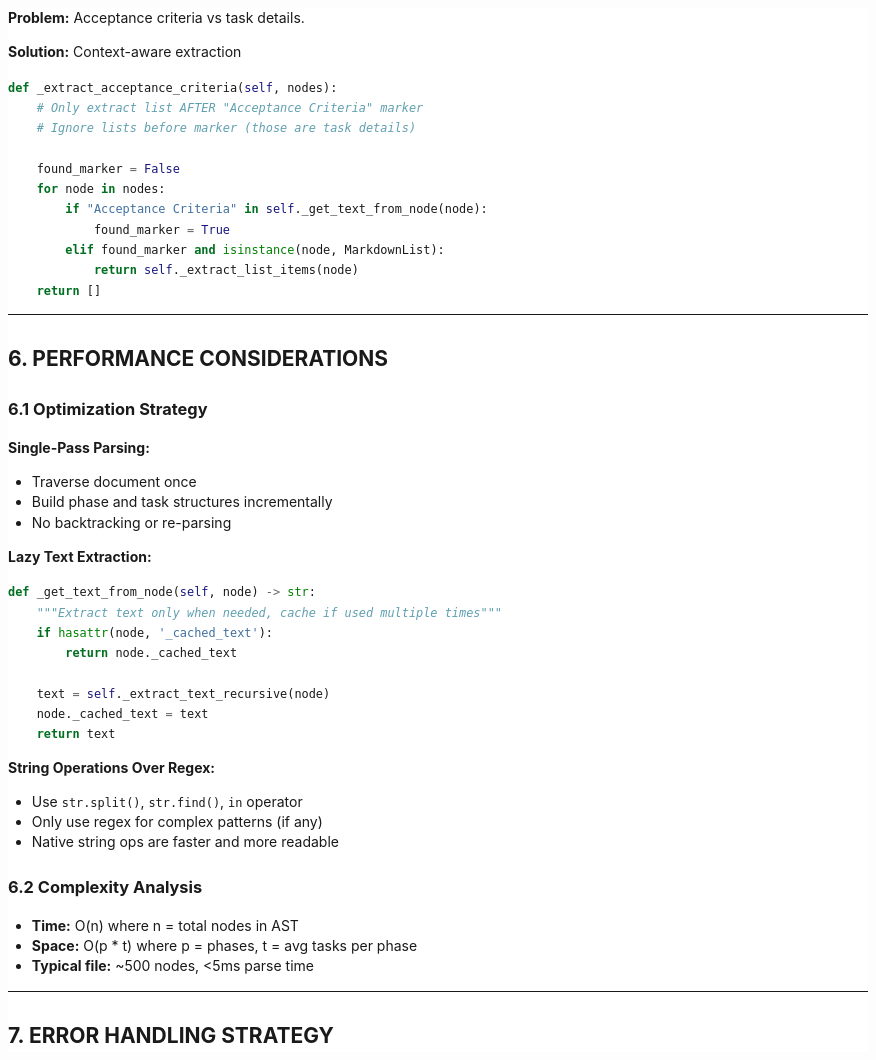 **Problem:** Acceptance criteria vs task details.

**Solution:** Context-aware extraction
```python
def _extract_acceptance_criteria(self, nodes):
    # Only extract list AFTER "Acceptance Criteria" marker
    # Ignore lists before marker (those are task details)
    
    found_marker = False
    for node in nodes:
        if "Acceptance Criteria" in self._get_text_from_node(node):
            found_marker = True
        elif found_marker and isinstance(node, MarkdownList):
            return self._extract_list_items(node)
    return []
```

---

## 6. PERFORMANCE CONSIDERATIONS

### 6.1 Optimization Strategy

**Single-Pass Parsing:**
- Traverse document once
- Build phase and task structures incrementally
- No backtracking or re-parsing

**Lazy Text Extraction:**
```python
def _get_text_from_node(self, node) -> str:
    """Extract text only when needed, cache if used multiple times"""
    if hasattr(node, '_cached_text'):
        return node._cached_text
    
    text = self._extract_text_recursive(node)
    node._cached_text = text
    return text
```

**String Operations Over Regex:**
- Use `str.split()`, `str.find()`, `in` operator
- Only use regex for complex patterns (if any)
- Native string ops are faster and more readable

### 6.2 Complexity Analysis

- **Time:** O(n) where n = total nodes in AST
- **Space:** O(p * t) where p = phases, t = avg tasks per phase
- **Typical file:** ~500 nodes, <5ms parse time

---

## 7. ERROR HANDLING STRATEGY
